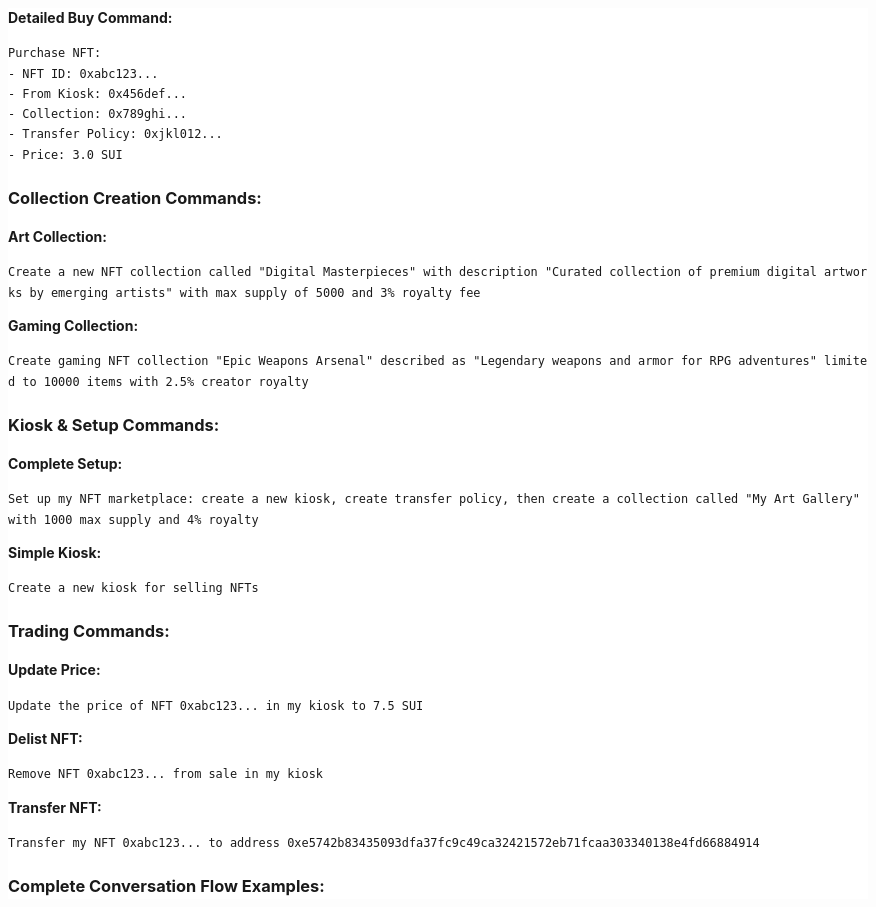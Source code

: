 **Detailed Buy Command:**
```
Purchase NFT:
- NFT ID: 0xabc123...
- From Kiosk: 0x456def...
- Collection: 0x789ghi...
- Transfer Policy: 0xjkl012...
- Price: 3.0 SUI
```

### Collection Creation Commands:

**Art Collection:**
```
Create a new NFT collection called "Digital Masterpieces" with description "Curated collection of premium digital artworks by emerging artists" with max supply of 5000 and 3% royalty fee
```

**Gaming Collection:**
```
Create gaming NFT collection "Epic Weapons Arsenal" described as "Legendary weapons and armor for RPG adventures" limited to 10000 items with 2.5% creator royalty
```

### Kiosk & Setup Commands:

**Complete Setup:**
```
Set up my NFT marketplace: create a new kiosk, create transfer policy, then create a collection called "My Art Gallery" with 1000 max supply and 4% royalty
```

**Simple Kiosk:**
```
Create a new kiosk for selling NFTs
```

### Trading Commands:

**Update Price:**
```
Update the price of NFT 0xabc123... in my kiosk to 7.5 SUI
```

**Delist NFT:**
```
Remove NFT 0xabc123... from sale in my kiosk
```

**Transfer NFT:**
```
Transfer my NFT 0xabc123... to address 0xe5742b83435093dfa37fc9c49ca32421572eb71fcaa303340138e4fd66884914
```

### Complete Conversation Flow Examples:
